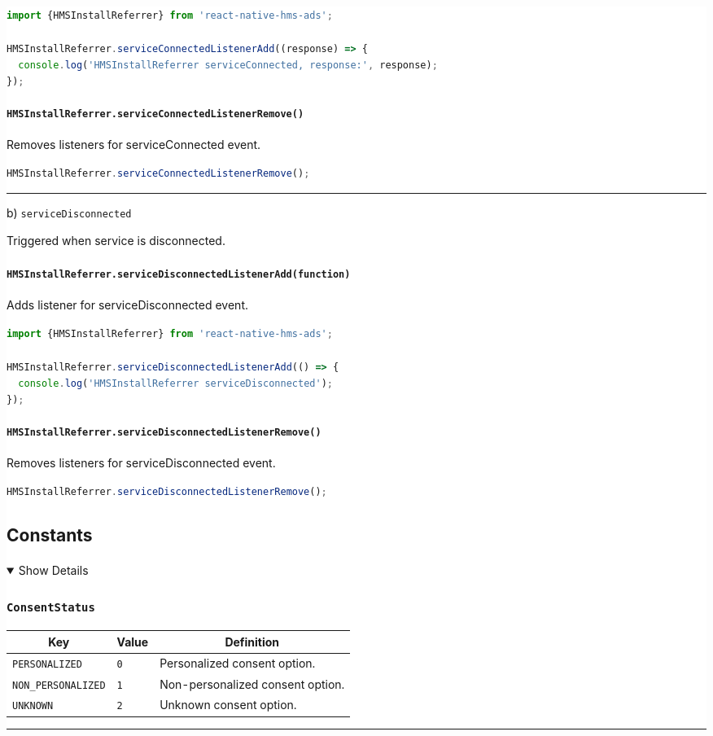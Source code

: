 ```jsx
import {HMSInstallReferrer} from 'react-native-hms-ads';

HMSInstallReferrer.serviceConnectedListenerAdd((response) => {
  console.log('HMSInstallReferrer serviceConnected, response:', response);
});
```

#### `HMSInstallReferrer.serviceConnectedListenerRemove()`

Removes listeners for serviceConnected event.

```jsx
HMSInstallReferrer.serviceConnectedListenerRemove();
```

---

b) `serviceDisconnected`

Triggered when service is disconnected.

#### `HMSInstallReferrer.serviceDisconnectedListenerAdd(function)`

Adds listener for serviceDisconnected event.

```jsx
import {HMSInstallReferrer} from 'react-native-hms-ads';

HMSInstallReferrer.serviceDisconnectedListenerAdd(() => {
  console.log('HMSInstallReferrer serviceDisconnected');
});
```

#### `HMSInstallReferrer.serviceDisconnectedListenerRemove()`

Removes listeners for serviceDisconnected event.

```jsx
HMSInstallReferrer.serviceDisconnectedListenerRemove();
```

</details>

## Constants

<details open><summary>Show Details</summary>

### **`ConsentStatus`**

| Key | Value | Definition |
|-----------|---------|-----------|
|`PERSONALIZED` | `0` | Personalized consent option.|
|`NON_PERSONALIZED` | `1` | Non-personalized consent option.|
|`UNKNOWN` | `2` | Unknown consent option.|

---
